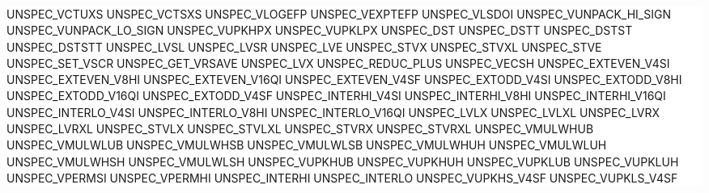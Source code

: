    UNSPEC_VCTUXS
   UNSPEC_VCTSXS
   UNSPEC_VLOGEFP
   UNSPEC_VEXPTEFP
   UNSPEC_VLSDOI
   UNSPEC_VUNPACK_HI_SIGN
   UNSPEC_VUNPACK_LO_SIGN
   UNSPEC_VUPKHPX
   UNSPEC_VUPKLPX
   UNSPEC_DST
   UNSPEC_DSTT
   UNSPEC_DSTST
   UNSPEC_DSTSTT
   UNSPEC_LVSL
   UNSPEC_LVSR
   UNSPEC_LVE
   UNSPEC_STVX
   UNSPEC_STVXL
   UNSPEC_STVE
   UNSPEC_SET_VSCR
   UNSPEC_GET_VRSAVE
   UNSPEC_LVX
   UNSPEC_REDUC_PLUS
   UNSPEC_VECSH
   UNSPEC_EXTEVEN_V4SI
   UNSPEC_EXTEVEN_V8HI
   UNSPEC_EXTEVEN_V16QI
   UNSPEC_EXTEVEN_V4SF
   UNSPEC_EXTODD_V4SI
   UNSPEC_EXTODD_V8HI
   UNSPEC_EXTODD_V16QI
   UNSPEC_EXTODD_V4SF
   UNSPEC_INTERHI_V4SI
   UNSPEC_INTERHI_V8HI
   UNSPEC_INTERHI_V16QI
   UNSPEC_INTERLO_V4SI
   UNSPEC_INTERLO_V8HI
   UNSPEC_INTERLO_V16QI
   UNSPEC_LVLX
   UNSPEC_LVLXL
   UNSPEC_LVRX
   UNSPEC_LVRXL
   UNSPEC_STVLX
   UNSPEC_STVLXL
   UNSPEC_STVRX
   UNSPEC_STVRXL
   UNSPEC_VMULWHUB
   UNSPEC_VMULWLUB
   UNSPEC_VMULWHSB
   UNSPEC_VMULWLSB
   UNSPEC_VMULWHUH
   UNSPEC_VMULWLUH
   UNSPEC_VMULWHSH
   UNSPEC_VMULWLSH
   UNSPEC_VUPKHUB
   UNSPEC_VUPKHUH
   UNSPEC_VUPKLUB
   UNSPEC_VUPKLUH
   UNSPEC_VPERMSI
   UNSPEC_VPERMHI
   UNSPEC_INTERHI
   UNSPEC_INTERLO
   UNSPEC_VUPKHS_V4SF
   UNSPEC_VUPKLS_V4SF